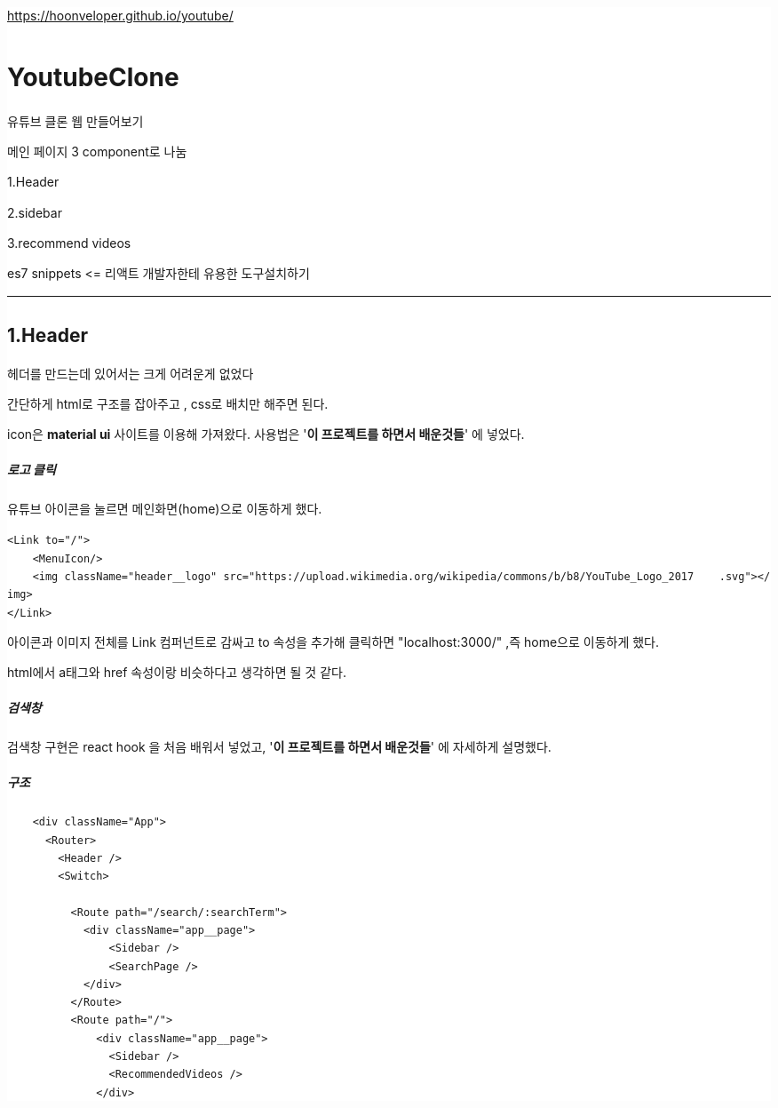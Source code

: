 https://hoonveloper.github.io/youtube/

# **YoutubeClone**

유튜브 클론 웹 만들어보기 

메인 페이지 3 component로 나눔

1.Header

2.sidebar

3.recommend videos 

es7 snippets <= 리액트 개발자한테 유용한 도구설치하기

------

## 1.Header



헤더를 만드는데 있어서는 크게 어려운게 없었다

간단하게 html로 구조를 잡아주고 ,  css로 배치만 해주면 된다.

icon은 **material ui** 사이트를 이용해 가져왔다. 사용법은 '**이 프로젝트를 하면서 배운것들**' 에 넣었다.



##### 로고 클릭

유튜브 아이콘을 눌르면 메인화면(home)으로 이동하게 했다.

```
<Link to="/">
	<MenuIcon/>
    <img className="header__logo" src="https://upload.wikimedia.org/wikipedia/commons/b/b8/YouTube_Logo_2017	.svg"></img>
</Link>
```

아이콘과 이미지 전체를 Link 컴퍼넌트로 감싸고 to 속성을 추가해 클릭하면 "localhost:3000/" ,즉 home으로 이동하게 했다.

html에서 a태그와 href 속성이랑 비슷하다고 생각하면 될 것 같다. 



##### 검색창

검색창 구현은  react hook 을 처음 배워서 넣었고, '**이 프로젝트를 하면서 배운것들**'  에 자세하게 설명했다. 



##### 구조

```
    <div className="App">
      <Router>
        <Header />
        <Switch>
          
          <Route path="/search/:searchTerm">
            <div className="app__page">
                <Sidebar />
                <SearchPage />
            </div>
          </Route>
          <Route path="/">
              <div className="app__page">
                <Sidebar />
                <RecommendedVideos />
              </div>
```